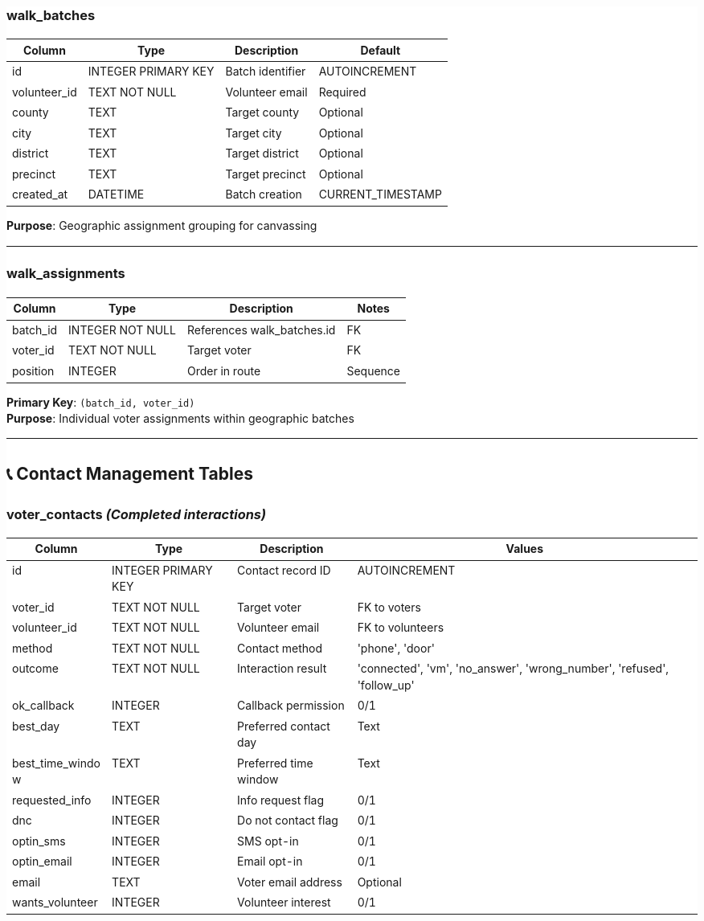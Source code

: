 
### **walk_batches**
| Column | Type | Description | Default |
|--------|------|-------------|---------|
| id | INTEGER PRIMARY KEY | Batch identifier | AUTOINCREMENT |
| volunteer_id | TEXT NOT NULL | Volunteer email | Required |
| county | TEXT | Target county | Optional |
| city | TEXT | Target city | Optional |
| district | TEXT | Target district | Optional |
| precinct | TEXT | Target precinct | Optional |
| created_at | DATETIME | Batch creation | CURRENT_TIMESTAMP |

**Purpose**: Geographic assignment grouping for canvassing

---

### **walk_assignments**
| Column | Type | Description | Notes |
|--------|------|-------------|-------|
| batch_id | INTEGER NOT NULL | References walk_batches.id | FK |
| voter_id | TEXT NOT NULL | Target voter | FK |
| position | INTEGER | Order in route | Sequence |

**Primary Key**: `(batch_id, voter_id)`  
**Purpose**: Individual voter assignments within geographic batches

---

## 📞 **Contact Management Tables**

### **voter_contacts** *(Completed interactions)*
| Column | Type | Description | Values |
|--------|------|-------------|--------|
| id | INTEGER PRIMARY KEY | Contact record ID | AUTOINCREMENT |
| voter_id | TEXT NOT NULL | Target voter | FK to voters |
| volunteer_id | TEXT NOT NULL | Volunteer email | FK to volunteers |
| method | TEXT NOT NULL | Contact method | 'phone', 'door' |
| outcome | TEXT NOT NULL | Interaction result | 'connected', 'vm', 'no_answer', 'wrong_number', 'refused', 'follow_up' |
| ok_callback | INTEGER | Callback permission | 0/1 |
| best_day | TEXT | Preferred contact day | Text |
| best_time_window | TEXT | Preferred time window | Text |
| requested_info | INTEGER | Info request flag | 0/1 |
| dnc | INTEGER | Do not contact flag | 0/1 |
| optin_sms | INTEGER | SMS opt-in | 0/1 |
| optin_email | INTEGER | Email opt-in | 0/1 |
| email | TEXT | Voter email address | Optional |
| wants_volunteer | INTEGER | Volunteer interest | 0/1 |